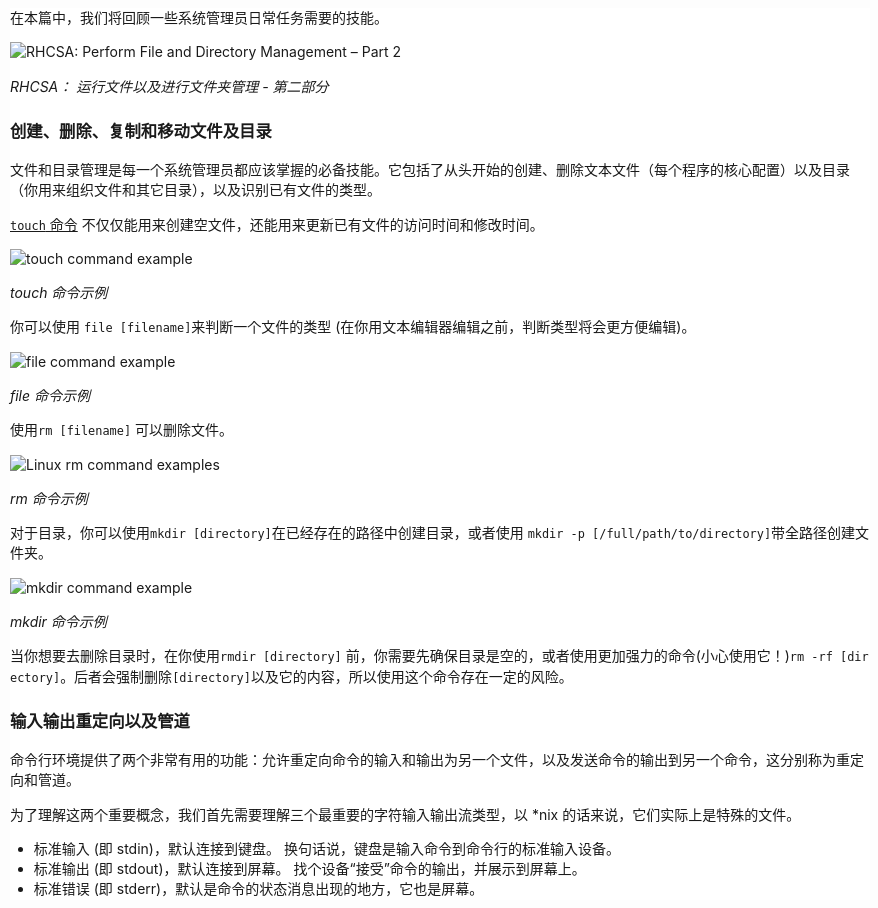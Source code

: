 
在本篇中，我们将回顾一些系统管理员日常任务需要的技能。


![RHCSA: Perform File and Directory Management – Part 2](/data/attachment/album/201509/06/013356u0ow1qg1go5wc1d0.png)


*RHCSA： 运行文件以及进行文件夹管理 - 第二部分*


### 创建、删除、复制和移动文件及目录


文件和目录管理是每一个系统管理员都应该掌握的必备技能。它包括了从头开始的创建、删除文本文件（每个程序的核心配置）以及目录（你用来组织文件和其它目录），以及识别已有文件的类型。


[`touch` 命令](/article-2740-1.html) 不仅仅能用来创建空文件，还能用来更新已有文件的访问时间和修改时间。


![touch command example](/data/attachment/album/201509/06/013356wxotbox68gpvyx8d.png)


*touch 命令示例*


你可以使用 `file [filename]`来判断一个文件的类型 (在你用文本编辑器编辑之前，判断类型将会更方便编辑)。


![file command example](/data/attachment/album/201509/06/013356es3rm4kn6nlxnnlf.png)


*file 命令示例*


使用`rm [filename]` 可以删除文件。


![Linux rm command examples](/data/attachment/album/201509/06/013357nfyt1h21f2ixpt5f.png)


*rm 命令示例*


对于目录，你可以使用`mkdir [directory]`在已经存在的路径中创建目录，或者使用 `mkdir -p [/full/path/to/directory]`带全路径创建文件夹。


![mkdir command example](/data/attachment/album/201509/06/013357pwzrczafjjfd8zb6.png)


*mkdir 命令示例*


当你想要去删除目录时，在你使用`rmdir [directory]` 前，你需要先确保目录是空的，或者使用更加强力的命令(小心使用它！)`rm -rf [directory]`。后者会强制删除`[directory]`以及它的内容，所以使用这个命令存在一定的风险。


### 输入输出重定向以及管道


命令行环境提供了两个非常有用的功能：允许重定向命令的输入和输出为另一个文件，以及发送命令的输出到另一个命令，这分别称为重定向和管道。


为了理解这两个重要概念，我们首先需要理解三个最重要的字符输入输出流类型，以 \*nix 的话来说，它们实际上是特殊的文件。


* 标准输入 (即 stdin)，默认连接到键盘。 换句话说，键盘是输入命令到命令行的标准输入设备。
* 标准输出 (即 stdout)，默认连接到屏幕。 找个设备“接受”命令的输出，并展示到屏幕上。
* 标准错误 (即 stderr)，默认是命令的状态消息出现的地方，它也是屏幕。
